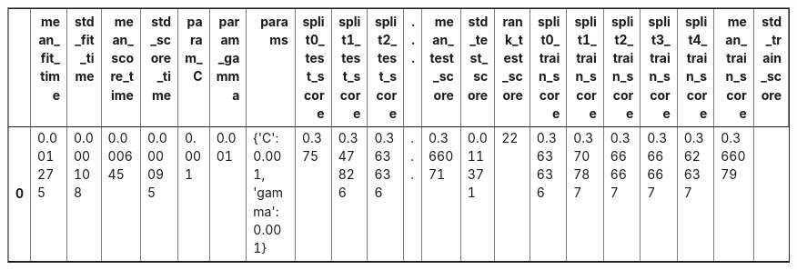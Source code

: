 <div>
<style scoped>
    .dataframe tbody tr th:only-of-type {
        vertical-align: middle;
    }

    .dataframe tbody tr th {
        vertical-align: top;
    }

    .dataframe thead th {
        text-align: right;
    }
</style>
<table border="1" class="dataframe">
  <thead>
    <tr style="text-align: right;">
      <th></th>
      <th>mean_fit_time</th>
      <th>std_fit_time</th>
      <th>mean_score_time</th>
      <th>std_score_time</th>
      <th>param_C</th>
      <th>param_gamma</th>
      <th>params</th>
      <th>split0_test_score</th>
      <th>split1_test_score</th>
      <th>split2_test_score</th>
      <th>...</th>
      <th>mean_test_score</th>
      <th>std_test_score</th>
      <th>rank_test_score</th>
      <th>split0_train_score</th>
      <th>split1_train_score</th>
      <th>split2_train_score</th>
      <th>split3_train_score</th>
      <th>split4_train_score</th>
      <th>mean_train_score</th>
      <th>std_train_score</th>
    </tr>
  </thead>
  <tbody>
    <tr>
      <th>0</th>
      <td>0.001275</td>
      <td>0.000108</td>
      <td>0.000645</td>
      <td>0.000095</td>
      <td>0.001</td>
      <td>0.001</td>
      <td>{'C': 0.001, 'gamma': 0.001}</td>
      <td>0.375</td>
      <td>0.347826</td>
      <td>0.363636</td>
      <td>...</td>
      <td>0.366071</td>
      <td>0.011371</td>
      <td>22</td>
      <td>0.363636</td>
      <td>0.370787</td>
      <td>0.366667</td>
      <td>0.366667</td>
      <td>0.362637</td>
      <td>0.366079</td>